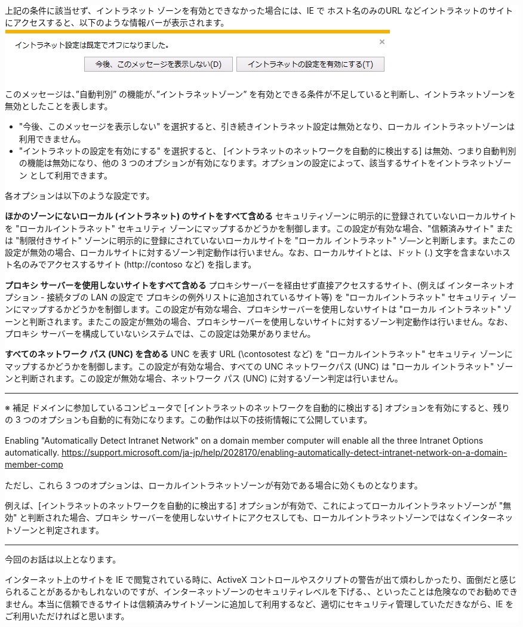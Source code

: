 上記の条件に該当せず、イントラネット ゾーンを有効とできなかった場合には、IE で ホスト名のみのURL などイントラネットのサイト にアクセスすると、以下のような情報バーが表示されます。
![NotificationBar](./IE-SecurityZones/NotificationBar.jpg)

このメッセージは、”自動判別” の機能が、”イントラネットゾーン” を有効とできる条件が不足していると判断し、イントラネットゾーンを無効としたことを表します。

- "今後、このメッセージを表示しない" を選択すると、引き続きイントラネット設定は無効となり、ローカル イントラネットゾーンは利用できません。
- "イントラネットの設定を有効にする" を選択すると、 [イントラネットのネットワークを自動的に検出する] は無効、つまり自動判別の機能は無効になり、他の 3 つのオプションが有効になります。オプションの設定によって、該当するサイトをイントラネットゾーン として利用できます。

各オプションは以下のような設定です。

**ほかのゾーンにないローカル (イントラネット) のサイトをすべて含める**
セキュリティゾーンに明示的に登録されていないローカルサイトを "ローカルイントラネット" セキュリティ ゾーンにマップするかどうかを制御します。この設定が有効な場合、"信頼済みサイト" または "制限付きサイト" ゾーンに明示的に登録にされていないローカルサイトを "ローカル イントラネット" ゾ―ンと判断します。またこの設定が無効の場合、ローカルサイトに対するゾーン判定動作は行いません。なお、ローカルサイトとは、ドット (.) 文字を含まないホスト名のみでアクセスするサイト (http://contoso など) を指します。

**プロキシ サーバーを使用しないサイトをすべて含める**
プロキシサーバーを経由せず直接アクセスするサイト、(例えば インターネットオプション - 接続タブの LAN の設定で プロキシの例外リストに追加されているサイト等) を "ローカルイントラネット" セキュリティ ゾーンにマップするかどうかを制御します。この設定が有効な場合、プロキシサーバーを使用しないサイトは "ローカル イントラネット" ゾーンと判断されます。またこの設定が無効の場合、プロキシサーバーを使用しないサイトに対するゾーン判定動作は行いません。なお、プロキシ サーバーを構成していないシステムでは、この設定は効果がありません。

**すべてのネットワーク パス (UNC) を含める**
UNC を表す URL (\contosotest など) を "ローカルイントラネット" セキュリティ ゾーンにマップするかどうかを制御します。この設定が有効な場合、すべての UNC ネットワークパス (UNC) は "ローカル イントラネット" ゾーンと判断されます。この設定が無効な場合、ネットワーク パス (UNC) に対するゾーン判定は行いません。

---
※ 補足
ドメインに参加しているコンピュータで [イントラネットのネットワークを自動的に検出する] オプションを有効にすると、残りの 3 つのオプションも自動的に有効になります。この動作は以下の技術情報にて公開しています。

Enabling "Automatically Detect Intranet Network" on a domain member computer will enable all the three Intranet Options automatically.
https://support.microsoft.com/ja-jp/help/2028170/enabling-automatically-detect-intranet-network-on-a-domain-member-comp

ただし、これら 3 つのオプションは、ローカルイントラネットゾーンが有効である場合に効くものとなります。

例えば、[イントラネットのネットワークを自動的に検出する] オプションが有効で、これによってローカルイントラネットゾーンが "無効" と判断された場合、プロキシ サーバーを使用しないサイトにアクセスしても、ローカルイントラネットゾーンではなくインターネットゾーンと判定されます。

---

今回のお話は以上となります。

インターネット上のサイトを IE で閲覧されている時に、ActiveX コントロールやスクリプトの警告が出て煩わしかったり、面倒だと感じられることがあるかもしれないのですが、インターネットゾーンのセキュリティレベルを下げる、、といったことは危険なのでお勧めできません。本当に信頼できるサイトは信頼済みサイトゾーンに追加して利用するなど、適切にセキュリティ管理していただきながら、IE をご利用いただければと思います。
